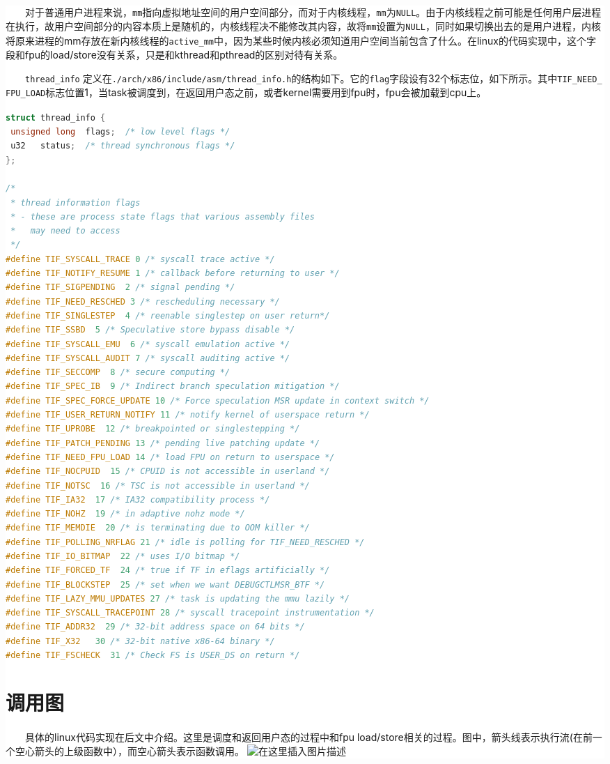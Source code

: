 &emsp;&emsp;对于普通用户进程来说，`mm`指向虚拟地址空间的用户空间部分，而对于内核线程，`mm`为`NULL`。由于内核线程之前可能是任何用户层进程在执行，故用户空间部分的内容本质上是随机的，内核线程决不能修改其内容，故将`mm`设置为`NULL`，同时如果切换出去的是用户进程，内核将原来进程的mm存放在新内核线程的`active_mm`中，因为某些时候内核必须知道用户空间当前包含了什么。在linux的代码实现中，这个字段和fpu的load/store没有关系，只是和kthread和pthread的区别对待有关系。

&emsp;&emsp;`thread_info` 定义在`./arch/x86/include/asm/thread_info.h`的结构如下。它的`flag`字段设有32个标志位，如下所示。其中`TIF_NEED_FPU_LOAD`标志位置1，当task被调度到，在返回用户态之前，或者kernel需要用到fpu时，fpu会被加载到cpu上。
```c
struct thread_info {
 unsigned long  flags;  /* low level flags */
 u32   status;  /* thread synchronous flags */
};

/*
 * thread information flags
 * - these are process state flags that various assembly files
 *   may need to access
 */
#define TIF_SYSCALL_TRACE 0 /* syscall trace active */
#define TIF_NOTIFY_RESUME 1 /* callback before returning to user */
#define TIF_SIGPENDING  2 /* signal pending */
#define TIF_NEED_RESCHED 3 /* rescheduling necessary */
#define TIF_SINGLESTEP  4 /* reenable singlestep on user return*/
#define TIF_SSBD  5 /* Speculative store bypass disable */
#define TIF_SYSCALL_EMU  6 /* syscall emulation active */
#define TIF_SYSCALL_AUDIT 7 /* syscall auditing active */
#define TIF_SECCOMP  8 /* secure computing */
#define TIF_SPEC_IB  9 /* Indirect branch speculation mitigation */
#define TIF_SPEC_FORCE_UPDATE 10 /* Force speculation MSR update in context switch */
#define TIF_USER_RETURN_NOTIFY 11 /* notify kernel of userspace return */
#define TIF_UPROBE  12 /* breakpointed or singlestepping */
#define TIF_PATCH_PENDING 13 /* pending live patching update */
#define TIF_NEED_FPU_LOAD 14 /* load FPU on return to userspace */
#define TIF_NOCPUID  15 /* CPUID is not accessible in userland */
#define TIF_NOTSC  16 /* TSC is not accessible in userland */
#define TIF_IA32  17 /* IA32 compatibility process */
#define TIF_NOHZ  19 /* in adaptive nohz mode */
#define TIF_MEMDIE  20 /* is terminating due to OOM killer */
#define TIF_POLLING_NRFLAG 21 /* idle is polling for TIF_NEED_RESCHED */
#define TIF_IO_BITMAP  22 /* uses I/O bitmap */
#define TIF_FORCED_TF  24 /* true if TF in eflags artificially */
#define TIF_BLOCKSTEP  25 /* set when we want DEBUGCTLMSR_BTF */
#define TIF_LAZY_MMU_UPDATES 27 /* task is updating the mmu lazily */
#define TIF_SYSCALL_TRACEPOINT 28 /* syscall tracepoint instrumentation */
#define TIF_ADDR32  29 /* 32-bit address space on 64 bits */
#define TIF_X32   30 /* 32-bit native x86-64 binary */
#define TIF_FSCHECK  31 /* Check FS is USER_DS on return */
```
# 调用图
&emsp;&emsp;具体的linux代码实现在后文中介绍。这里是调度和返回用户态的过程中和fpu load/store相关的过程。图中，箭头线表示执行流(在前一个空心箭头的上级函数中），而空心箭头表示函数调用。
![在这里插入图片描述](https://img-blog.csdnimg.cn/20200803114440223.png?x-oss-process=image/watermark,type_ZmFuZ3poZW5naGVpdGk,shadow_10,text_aHR0cHM6Ly9ibG9nLmNzZG4ubmV0L3FxXzQwMzkyODA0,size_16,color_FFFFFF,t_70)
